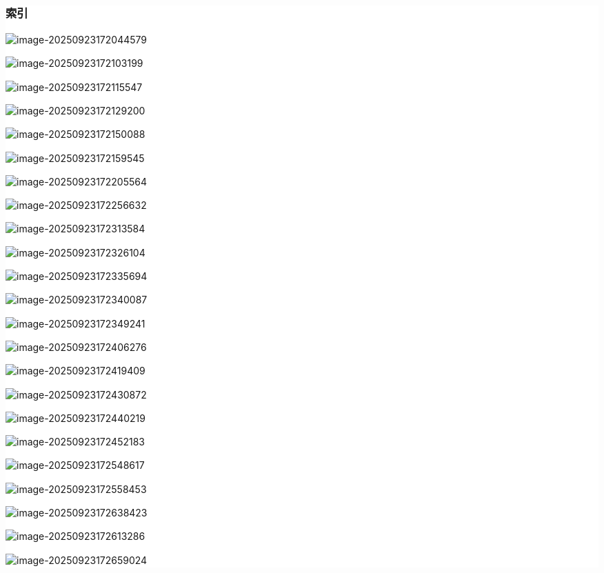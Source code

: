 ### 索引

![image-20250923172044579](https://image.hyly.net/i/2025/09/23/cc055709176af06910f072957549ad16-0.webp)

![image-20250923172103199](https://image.hyly.net/i/2025/09/23/ba17e3eff65c6b87dcfcf15332fc61f7-0.webp)

![image-20250923172115547](https://image.hyly.net/i/2025/09/23/ea4d0cdfa6f07bf87a48602304035047-0.webp)

![image-20250923172129200](https://image.hyly.net/i/2025/09/23/13096bc45622a794f8f4fc205dc54052-0.webp)

![image-20250923172150088](https://image.hyly.net/i/2025/09/23/d723552f110d05d2830e645881905905-0.webp)

![image-20250923172159545](https://image.hyly.net/i/2025/09/23/10be3d1b308f2161b3550137887ea22b-0.webp)

![image-20250923172205564](https://image.hyly.net/i/2025/09/23/cfdebf3ac560b5abfd90dfc17c294ff1-0.webp)

![image-20250923172256632](https://image.hyly.net/i/2025/09/23/19460d16d594a2edd1ecd35a793fd59d-0.webp)

![image-20250923172313584](https://image.hyly.net/i/2025/09/23/bcf8b13f8127bc267500b9d4d57d6e07-0.webp)

![image-20250923172326104](https://image.hyly.net/i/2025/09/23/014c38e5b1f055f96a4e43ebe5434112-0.webp)

![image-20250923172335694](https://image.hyly.net/i/2025/09/23/ca0a54dc1417c615401f71eccf7378fe-0.webp)

![image-20250923172340087](https://image.hyly.net/i/2025/09/23/be41466d6fed3e268862b0fdfe4d7062-0.webp)

![image-20250923172349241](https://image.hyly.net/i/2025/09/23/0ba3f571366ec50f0ca908c86a2f31c0-0.webp)

![image-20250923172406276](https://image.hyly.net/i/2025/09/23/37d72f1fdb197e61495d693795c6a7ff-0.webp)

![image-20250923172419409](https://image.hyly.net/i/2025/09/23/2b3540b279330e149906a1835ebd7bf5-0.webp)

![image-20250923172430872](https://image.hyly.net/i/2025/09/23/ab69c82a036e7cfa1d18bc24a69e42d8-0.webp)

![image-20250923172440219](https://image.hyly.net/i/2025/09/23/f9e87e99b492f6b7b1e95081165808b7-0.webp)

![image-20250923172452183](https://image.hyly.net/i/2025/09/23/9f805f691ba478f99619e7fdf87d646d-0.webp)

![image-20250923172548617](https://image.hyly.net/i/2025/09/23/a6ca99dc574f2fb037a3cad7eda1f28c-0.webp)

![image-20250923172558453](https://image.hyly.net/i/2025/09/23/aab916d70a73143df2c0f081889afac9-0.webp)

![image-20250923172638423](https://image.hyly.net/i/2025/09/23/a1fd5f49b81ff6de1869e0d9b7fc8906-0.webp)

![image-20250923172613286](https://image.hyly.net/i/2025/09/23/1e7ca0fd4c12c171e3637f4d3fbc0a68-0.webp)

![image-20250923172659024](https://image.hyly.net/i/2025/09/23/cb9a0a7c37261377fb39b178ebc5f9d6-0.webp)
